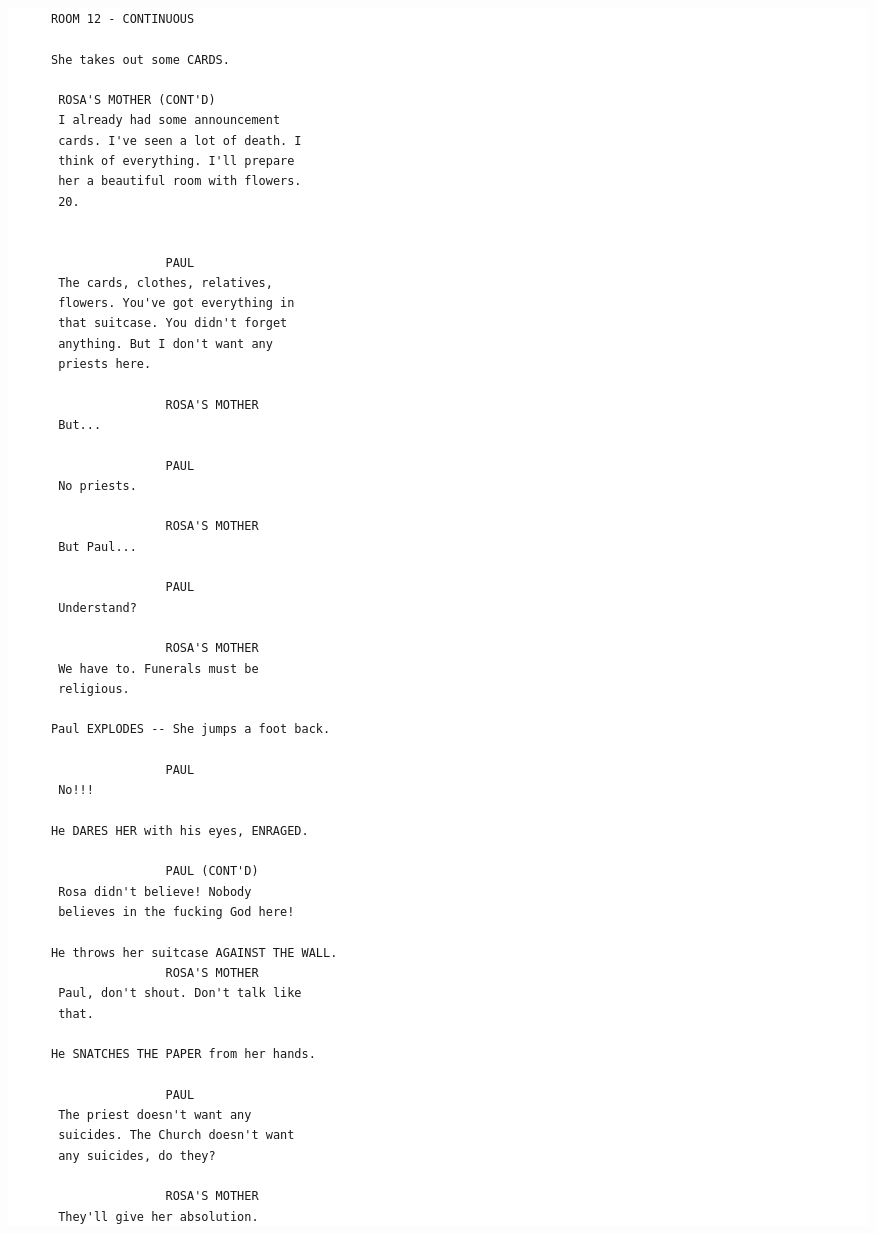           ROOM 12 - CONTINUOUS
                         
          She takes out some CARDS.
                         
           ROSA'S MOTHER (CONT'D)
           I already had some announcement
           cards. I've seen a lot of death. I
           think of everything. I'll prepare
           her a beautiful room with flowers.
           20.
                         
                         
                          PAUL
           The cards, clothes, relatives,
           flowers. You've got everything in
           that suitcase. You didn't forget
           anything. But I don't want any
           priests here.
                         
                          ROSA'S MOTHER
           But...
                         
                          PAUL
           No priests.
                         
                          ROSA'S MOTHER
           But Paul...
                         
                          PAUL
           Understand?
                         
                          ROSA'S MOTHER
           We have to. Funerals must be
           religious.
                         
          Paul EXPLODES -- She jumps a foot back.
                         
                          PAUL
           No!!!
                         
          He DARES HER with his eyes, ENRAGED.
                         
                          PAUL (CONT'D)
           Rosa didn't believe! Nobody
           believes in the fucking God here!
                         
          He throws her suitcase AGAINST THE WALL.
                          ROSA'S MOTHER
           Paul, don't shout. Don't talk like
           that.
                         
          He SNATCHES THE PAPER from her hands.
                         
                          PAUL
           The priest doesn't want any
           suicides. The Church doesn't want
           any suicides, do they?
                         
                          ROSA'S MOTHER
           They'll give her absolution.
                         